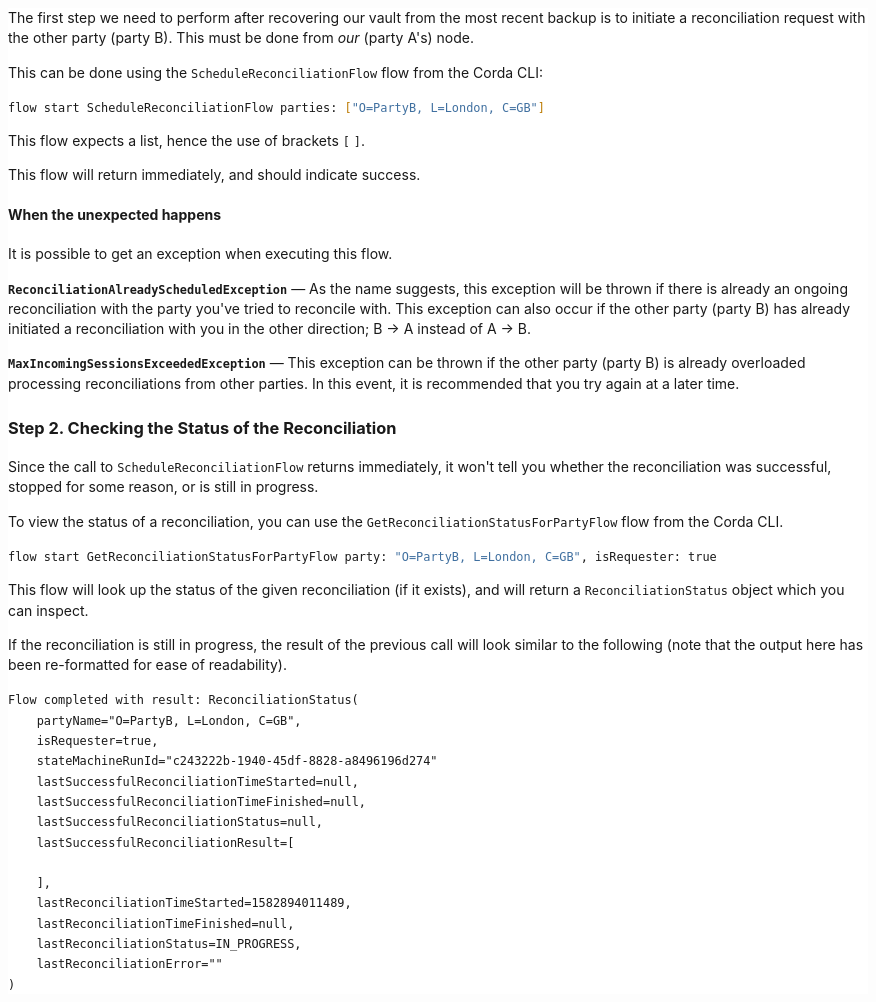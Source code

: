The first step we need to perform after recovering our vault from the most recent backup is to initiate a reconciliation request with the other party (party B). This must be done from _our_ (party A's) node.

This can be done using the `ScheduleReconciliationFlow` flow from the Corda CLI:

```sh
flow start ScheduleReconciliationFlow parties: ["O=PartyB, L=London, C=GB"]
```

This flow expects a list, hence the use of brackets `[` `]`.

This flow will return immediately, and should indicate success.

#### When the unexpected happens

It is possible to get an exception when executing this flow.

**`ReconciliationAlreadyScheduledException`** &mdash; As the name suggests, this exception will be thrown if there is already an ongoing reconciliation with the party you've tried to reconcile with. This exception can also occur if the other party (party B) has already initiated a reconciliation with you in the other direction; B -&gt; A instead of A -&gt; B.

**`MaxIncomingSessionsExceededException`** &mdash; This exception can be thrown if the other party (party B) is already overloaded processing reconciliations from other parties. In this event, it is recommended that you try again at a later time.

### Step 2. Checking the Status of the Reconciliation

Since the call to `ScheduleReconciliationFlow` returns immediately, it won't tell you whether the reconciliation was successful, stopped for some reason, or is still in progress.

To view the status of a reconciliation, you can use the `GetReconciliationStatusForPartyFlow` flow from the Corda CLI.

```sh
flow start GetReconciliationStatusForPartyFlow party: "O=PartyB, L=London, C=GB", isRequester: true
```

This flow will look up the status of the given reconciliation (if it exists), and will return a `ReconciliationStatus` object which you can inspect.

If the reconciliation is still in progress, the result of the previous call will look similar to the following (note that the output here has been re-formatted for ease of readability).

```
Flow completed with result: ReconciliationStatus(
    partyName="O=PartyB, L=London, C=GB",
    isRequester=true,
    stateMachineRunId="c243222b-1940-45df-8828-a8496196d274"
    lastSuccessfulReconciliationTimeStarted=null,
    lastSuccessfulReconciliationTimeFinished=null,
    lastSuccessfulReconciliationStatus=null,
    lastSuccessfulReconciliationResult=[

    ],
    lastReconciliationTimeStarted=1582894011489,
    lastReconciliationTimeFinished=null,
    lastReconciliationStatus=IN_PROGRESS,
    lastReconciliationError=""
)
```
